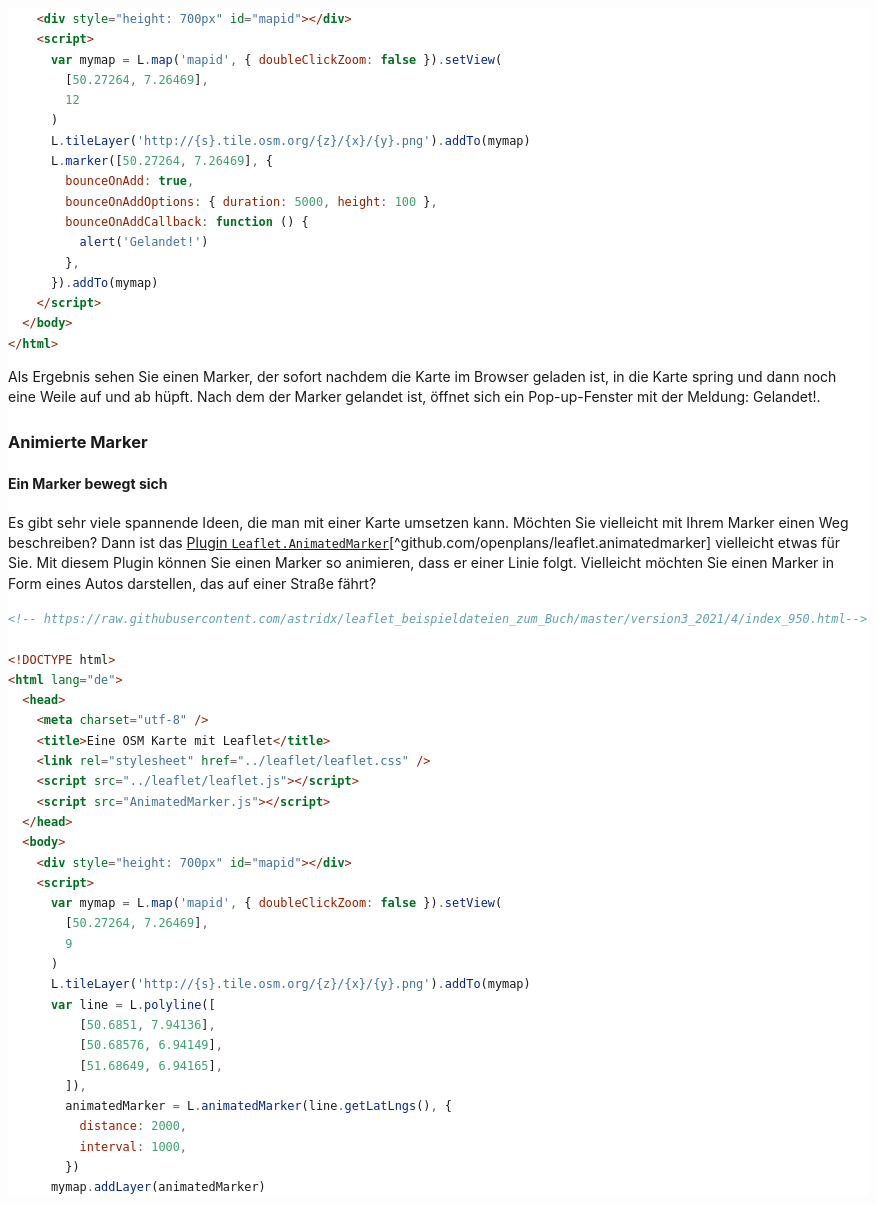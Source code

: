 ```html {numberLines: -1}
    <div style="height: 700px" id="mapid"></div>
    <script>
      var mymap = L.map('mapid', { doubleClickZoom: false }).setView(
        [50.27264, 7.26469],
        12
      )
      L.tileLayer('http://{s}.tile.osm.org/{z}/{x}/{y}.png').addTo(mymap)
      L.marker([50.27264, 7.26469], {
        bounceOnAdd: true,
        bounceOnAddOptions: { duration: 5000, height: 100 },
        bounceOnAddCallback: function () {
          alert('Gelandet!')
        },
      }).addTo(mymap)
    </script>
  </body>
</html>
```

Als Ergebnis sehen Sie einen Marker, der sofort nachdem die Karte im Browser geladen ist, in die Karte spring und dann noch eine Weile auf und ab hüpft. Nach dem der Marker gelandet ist, öffnet sich ein Pop-up-Fenster mit der Meldung: Gelandet!.

### Animierte Marker

#### Ein Marker bewegt sich

Es gibt sehr viele spannende Ideen, die man mit einer Karte umsetzen kann. Möchten Sie vielleicht mit Ihrem Marker einen Weg beschreiben? Dann ist das [Plugin `Leaflet.AnimatedMarker`](https://github.com/openplans/Leaflet.AnimatedMarker)[^github.com/openplans/leaflet.animatedmarker] vielleicht etwas für Sie. Mit diesem Plugin können Sie einen Marker so animieren, dass er einer Linie folgt. Vielleicht möchten Sie einen Marker in Form eines Autos darstellen, das auf einer Straße fährt?

```html {numberLines: -1}
<!-- https://raw.githubusercontent.com/astridx/leaflet_beispieldateien_zum_Buch/master/version3_2021/4/index_950.html-->

<!DOCTYPE html>
<html lang="de">
  <head>
    <meta charset="utf-8" />
    <title>Eine OSM Karte mit Leaflet</title>
    <link rel="stylesheet" href="../leaflet/leaflet.css" />
    <script src="../leaflet/leaflet.js"></script>
    <script src="AnimatedMarker.js"></script>
  </head>
  <body>
    <div style="height: 700px" id="mapid"></div>
    <script>
      var mymap = L.map('mapid', { doubleClickZoom: false }).setView(
        [50.27264, 7.26469],
        9
      )
      L.tileLayer('http://{s}.tile.osm.org/{z}/{x}/{y}.png').addTo(mymap)
      var line = L.polyline([
          [50.6851, 7.94136],
          [50.68576, 6.94149],
          [51.68649, 6.94165],
        ]),
        animatedMarker = L.animatedMarker(line.getLatLngs(), {
          distance: 2000,
          interval: 1000,
        })
      mymap.addLayer(animatedMarker)
```